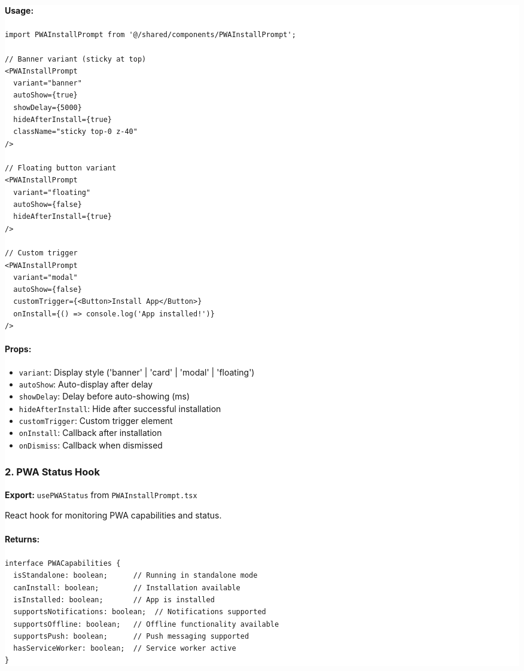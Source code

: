 #### Usage:
```tsx
import PWAInstallPrompt from '@/shared/components/PWAInstallPrompt';

// Banner variant (sticky at top)
<PWAInstallPrompt 
  variant="banner"
  autoShow={true}
  showDelay={5000}
  hideAfterInstall={true}
  className="sticky top-0 z-40"
/>

// Floating button variant
<PWAInstallPrompt 
  variant="floating"
  autoShow={false}
  hideAfterInstall={true}
/>

// Custom trigger
<PWAInstallPrompt 
  variant="modal"
  autoShow={false}
  customTrigger={<Button>Install App</Button>}
  onInstall={() => console.log('App installed!')}
/>
```

#### Props:
- `variant`: Display style ('banner' | 'card' | 'modal' | 'floating')
- `autoShow`: Auto-display after delay
- `showDelay`: Delay before auto-showing (ms)
- `hideAfterInstall`: Hide after successful installation
- `customTrigger`: Custom trigger element
- `onInstall`: Callback after installation
- `onDismiss`: Callback when dismissed

### 2. PWA Status Hook

**Export:** `usePWAStatus` from `PWAInstallPrompt.tsx`

React hook for monitoring PWA capabilities and status.

#### Returns:
```tsx
interface PWACapabilities {
  isStandalone: boolean;      // Running in standalone mode
  canInstall: boolean;        // Installation available
  isInstalled: boolean;       // App is installed
  supportsNotifications: boolean;  // Notifications supported
  supportsOffline: boolean;   // Offline functionality available
  supportsPush: boolean;      // Push messaging supported
  hasServiceWorker: boolean;  // Service worker active
}
```
